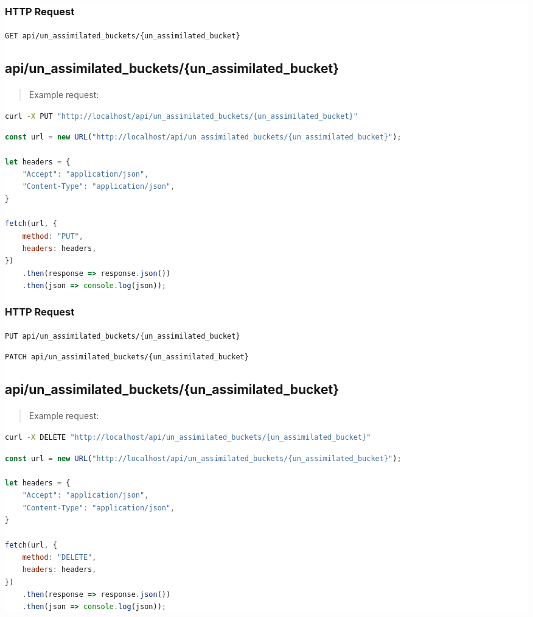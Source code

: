 ### HTTP Request
`GET api/un_assimilated_buckets/{un_assimilated_bucket}`





## api/un_assimilated_buckets/{un_assimilated_bucket}
> Example request:

```bash
curl -X PUT "http://localhost/api/un_assimilated_buckets/{un_assimilated_bucket}" 
```

```javascript
const url = new URL("http://localhost/api/un_assimilated_buckets/{un_assimilated_bucket}");

let headers = {
    "Accept": "application/json",
    "Content-Type": "application/json",
}

fetch(url, {
    method: "PUT",
    headers: headers,
})
    .then(response => response.json())
    .then(json => console.log(json));
```


### HTTP Request
`PUT api/un_assimilated_buckets/{un_assimilated_bucket}`

`PATCH api/un_assimilated_buckets/{un_assimilated_bucket}`





## api/un_assimilated_buckets/{un_assimilated_bucket}
> Example request:

```bash
curl -X DELETE "http://localhost/api/un_assimilated_buckets/{un_assimilated_bucket}" 
```

```javascript
const url = new URL("http://localhost/api/un_assimilated_buckets/{un_assimilated_bucket}");

let headers = {
    "Accept": "application/json",
    "Content-Type": "application/json",
}

fetch(url, {
    method: "DELETE",
    headers: headers,
})
    .then(response => response.json())
    .then(json => console.log(json));
```
